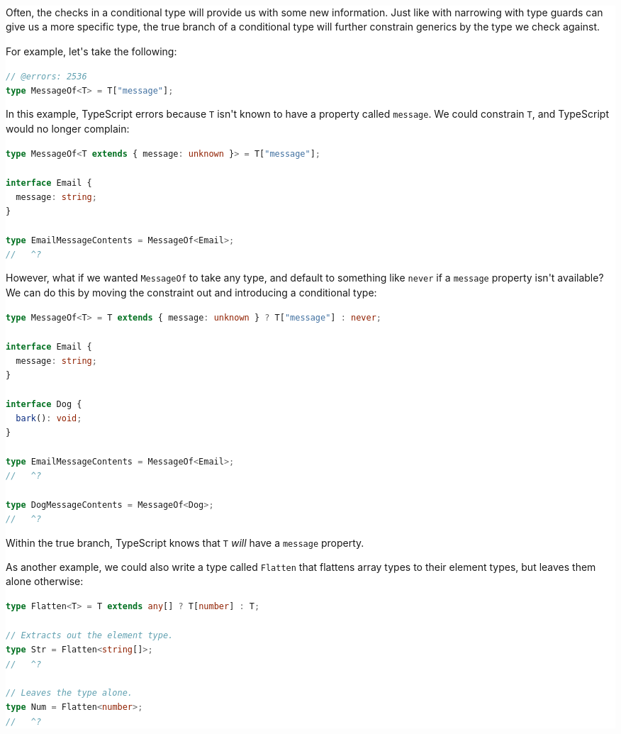 Often, the checks in a conditional type will provide us with some new information.
Just like with narrowing with type guards can give us a more specific type, the true branch of a conditional type will further constrain generics by the type we check against.

For example, let's take the following:

```ts twoslash
// @errors: 2536
type MessageOf<T> = T["message"];
```

In this example, TypeScript errors because `T` isn't known to have a property called `message`.
We could constrain `T`, and TypeScript would no longer complain:

```ts twoslash
type MessageOf<T extends { message: unknown }> = T["message"];

interface Email {
  message: string;
}

type EmailMessageContents = MessageOf<Email>;
//   ^?
```

However, what if we wanted `MessageOf` to take any type, and default to something like `never` if a `message` property isn't available?
We can do this by moving the constraint out and introducing a conditional type:

```ts twoslash
type MessageOf<T> = T extends { message: unknown } ? T["message"] : never;

interface Email {
  message: string;
}

interface Dog {
  bark(): void;
}

type EmailMessageContents = MessageOf<Email>;
//   ^?

type DogMessageContents = MessageOf<Dog>;
//   ^?
```

Within the true branch, TypeScript knows that `T` _will_ have a `message` property.

As another example, we could also write a type called `Flatten` that flattens array types to their element types, but leaves them alone otherwise:

```ts twoslash
type Flatten<T> = T extends any[] ? T[number] : T;

// Extracts out the element type.
type Str = Flatten<string[]>;
//   ^?

// Leaves the type alone.
type Num = Flatten<number>;
//   ^?
```
